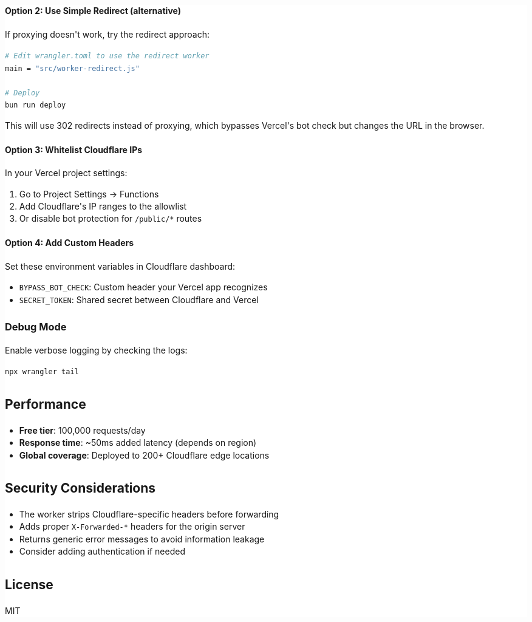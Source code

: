 #### Option 2: Use Simple Redirect (alternative)
If proxying doesn't work, try the redirect approach:
```bash
# Edit wrangler.toml to use the redirect worker
main = "src/worker-redirect.js"

# Deploy
bun run deploy
```

This will use 302 redirects instead of proxying, which bypasses Vercel's bot check but changes the URL in the browser.

#### Option 3: Whitelist Cloudflare IPs
In your Vercel project settings:
1. Go to Project Settings → Functions
2. Add Cloudflare's IP ranges to the allowlist
3. Or disable bot protection for `/public/*` routes

#### Option 4: Add Custom Headers
Set these environment variables in Cloudflare dashboard:
- `BYPASS_BOT_CHECK`: Custom header your Vercel app recognizes
- `SECRET_TOKEN`: Shared secret between Cloudflare and Vercel

### Debug Mode

Enable verbose logging by checking the logs:
```bash
npx wrangler tail
```

## Performance

- **Free tier**: 100,000 requests/day
- **Response time**: ~50ms added latency (depends on region)
- **Global coverage**: Deployed to 200+ Cloudflare edge locations

## Security Considerations

- The worker strips Cloudflare-specific headers before forwarding
- Adds proper `X-Forwarded-*` headers for the origin server
- Returns generic error messages to avoid information leakage
- Consider adding authentication if needed

## License

MIT